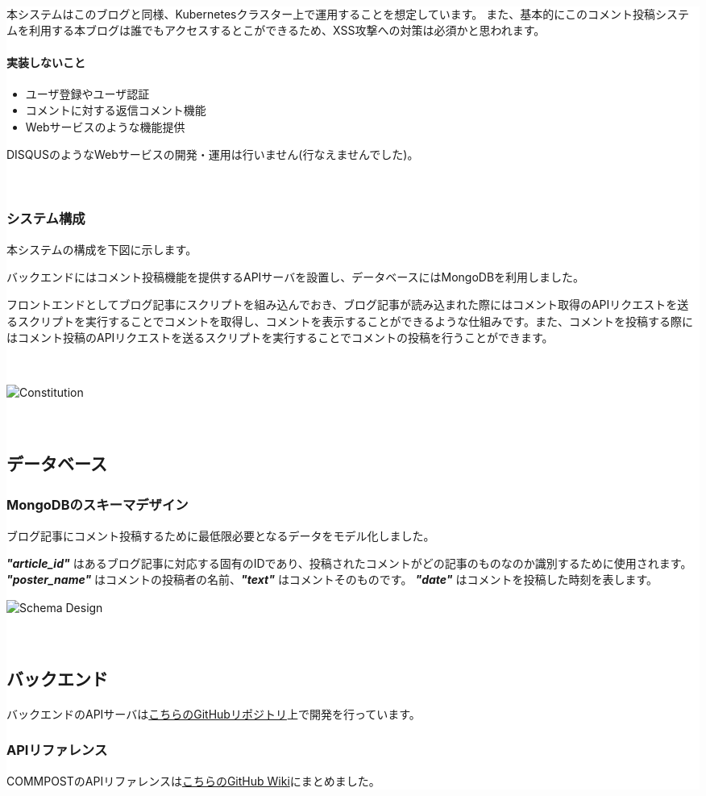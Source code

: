 本システムはこのブログと同様、Kubernetesクラスター上で運用することを想定しています。
また、基本的にこのコメント投稿システムを利用する本ブログは誰でもアクセスするとこができるため、XSS攻撃への対策は必須かと思われます。


#### 実装しないこと
- ユーザ登録やユーザ認証
- コメントに対する返信コメント機能
- Webサービスのような機能提供

DISQUSのようなWebサービスの開発・運用は行いません(行なえませんでした)。

&nbsp;



### システム構成
本システムの構成を下図に示します。

バックエンドにはコメント投稿機能を提供するAPIサーバを設置し、データベースにはMongoDBを利用しました。

フロントエンドとしてブログ記事にスクリプトを組み込んでおき、ブログ記事が読み込まれた際にはコメント取得のAPIリクエストを送るスクリプトを実行することでコメントを取得し、コメントを表示することができるような仕組みです。また、コメントを投稿する際にはコメント投稿のAPIリクエストを送るスクリプトを実行することでコメントの投稿を行うことができます。

&nbsp;

![Constitution](/images/commpost-a-comment-posting-system/constitution.jpg)

&nbsp;





## データベース

### MongoDBのスキーマデザイン
ブログ記事にコメント投稿するために最低限必要となるデータをモデル化しました。

*__"article_id"__* はあるブログ記事に対応する固有のIDであり、投稿されたコメントがどの記事のものなのか識別するために使用されます。
*__"poster_name"__* はコメントの投稿者の名前、*__"text"__* はコメントそのものです。
*__"date"__* はコメントを投稿した時刻を表します。

![Schema Design](/images/commpost-a-comment-posting-system/schema_design.jpg)

&nbsp;





## バックエンド
バックエンドのAPIサーバは[こちらのGitHubリポジトリ](https://github.com/izewfktvy533zjmn/commpost)上で開発を行っています。



### APIリファレンス
COMMPOSTのAPIリファレンスは[こちらのGitHub Wiki](https://github.com/izewfktvy533zjmn/commpost/wiki/Web-API-v1-:-Comments)にまとめました。
